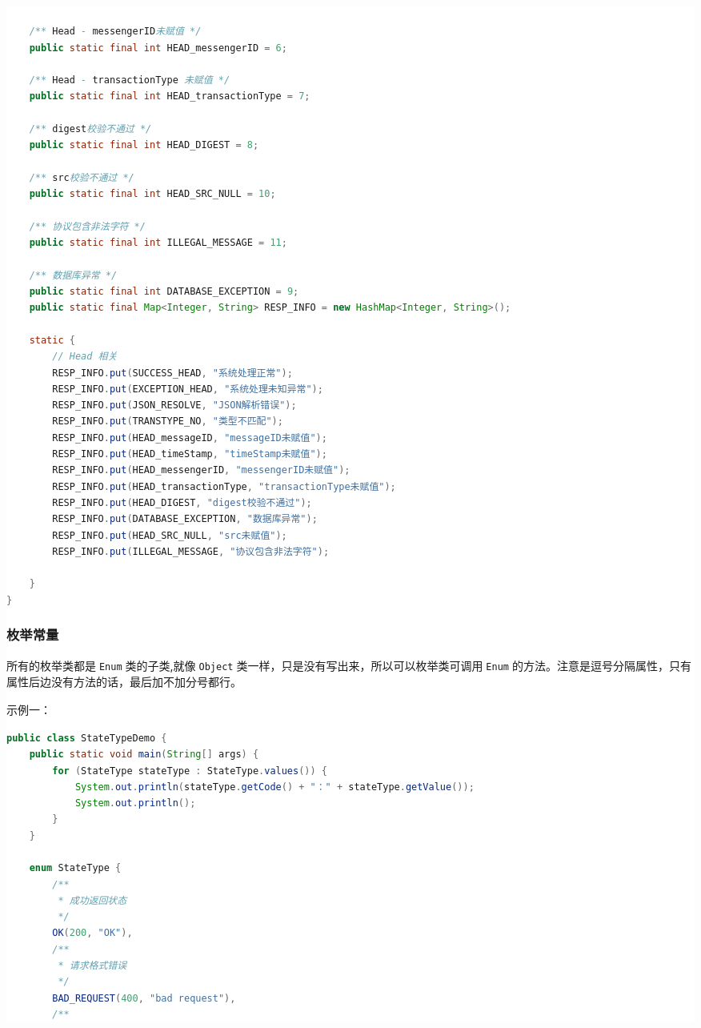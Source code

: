 ```java

    /** Head - messengerID未赋值 */
    public static final int HEAD_messengerID = 6;

    /** Head - transactionType 未赋值 */
    public static final int HEAD_transactionType = 7;

    /** digest校验不通过 */
    public static final int HEAD_DIGEST = 8;
    
    /** src校验不通过 */
    public static final int HEAD_SRC_NULL = 10;
    
    /** 协议包含非法字符 */
    public static final int ILLEGAL_MESSAGE = 11;

    /** 数据库异常 */
    public static final int DATABASE_EXCEPTION = 9;
    public static final Map<Integer, String> RESP_INFO = new HashMap<Integer, String>();

    static {
        // Head 相关
        RESP_INFO.put(SUCCESS_HEAD, "系统处理正常");
        RESP_INFO.put(EXCEPTION_HEAD, "系统处理未知异常");
        RESP_INFO.put(JSON_RESOLVE, "JSON解析错误");
        RESP_INFO.put(TRANSTYPE_NO, "类型不匹配");
        RESP_INFO.put(HEAD_messageID, "messageID未赋值");
        RESP_INFO.put(HEAD_timeStamp, "timeStamp未赋值");
        RESP_INFO.put(HEAD_messengerID, "messengerID未赋值");
        RESP_INFO.put(HEAD_transactionType, "transactionType未赋值");
        RESP_INFO.put(HEAD_DIGEST, "digest校验不通过");
        RESP_INFO.put(DATABASE_EXCEPTION, "数据库异常");
        RESP_INFO.put(HEAD_SRC_NULL, "src未赋值");
        RESP_INFO.put(ILLEGAL_MESSAGE, "协议包含非法字符");
        
    }
}
```

### 枚举常量
所有的枚举类都是 `Enum` 类的子类,就像 `Object` 类一样，只是没有写出来，所以可以枚举类可调用 `Enum` 的方法。注意是逗号分隔属性，只有属性后边没有方法的话，最后加不加分号都行。

示例一：
```java
public class StateTypeDemo {
    public static void main(String[] args) {
        for (StateType stateType : StateType.values()) {
            System.out.println(stateType.getCode() + "：" + stateType.getValue());
            System.out.println();
        }
    }

    enum StateType {
        /**
         * 成功返回状态
         */
        OK(200, "OK"),
        /**
         * 请求格式错误
         */
        BAD_REQUEST(400, "bad request"),
        /**
```